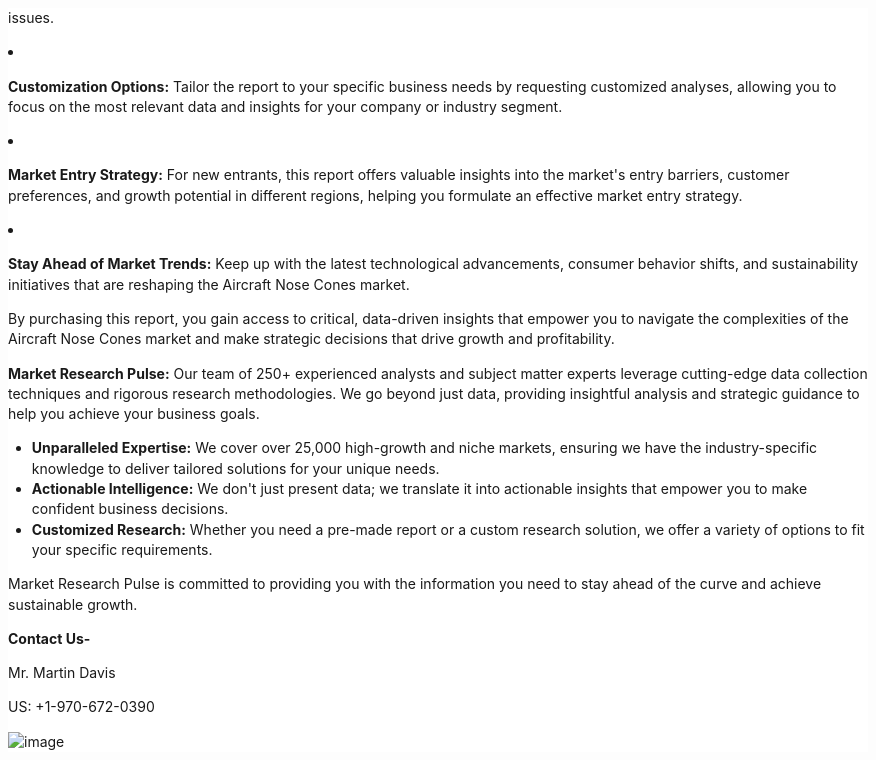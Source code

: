 issues.</p></li><li><p><strong>Customization Options:</strong> Tailor the report to your specific business needs by requesting customized analyses, allowing you to focus on the most relevant data and insights for your company or industry segment.</p></li><li><p><strong>Market Entry Strategy:</strong> For new entrants, this report offers valuable insights into the market's entry barriers, customer preferences, and growth potential in different regions, helping you formulate an effective market entry strategy.</p></li><li><p><strong>Stay Ahead of Market Trends:</strong> Keep up with the latest technological advancements, consumer behavior shifts, and sustainability initiatives that are reshaping the Aircraft Nose Cones market.</p></li></ol><p>By purchasing this report, you gain access to critical, data-driven insights that empower you to navigate the complexities of the Aircraft Nose Cones market and make strategic decisions that drive growth and profitability.</p><p><strong>Market Research Pulse:</strong>&nbsp;Our team of 250+ experienced analysts and subject matter experts leverage cutting-edge data collection techniques and rigorous research methodologies. We go beyond just data, providing insightful analysis and strategic guidance to help you achieve your business goals.</p><ul><li><strong>Unparalleled Expertise:</strong>&nbsp;We cover over 25,000 high-growth and niche markets, ensuring we have the industry-specific knowledge to deliver tailored solutions for your unique needs.</li><li><strong>Actionable Intelligence:</strong>&nbsp;We don't just present data; we translate it into actionable insights that empower you to make confident business decisions.</li><li><strong>Customized Research:</strong>&nbsp;Whether you need a pre-made report or a custom research solution, we offer a variety of options to fit your specific requirements.</li></ul><p>Market Research Pulse is committed to providing you with the information you need to stay ahead of the curve and achieve sustainable growth.</p><p><strong>Contact Us-</strong></p><p>Mr. Martin Davis</p><p>US: +1-970-672-0390</p>
![image](https://github.com/user-attachments/assets/1547cf7a-5ac7-4d14-a7e2-8eb36c733753)
